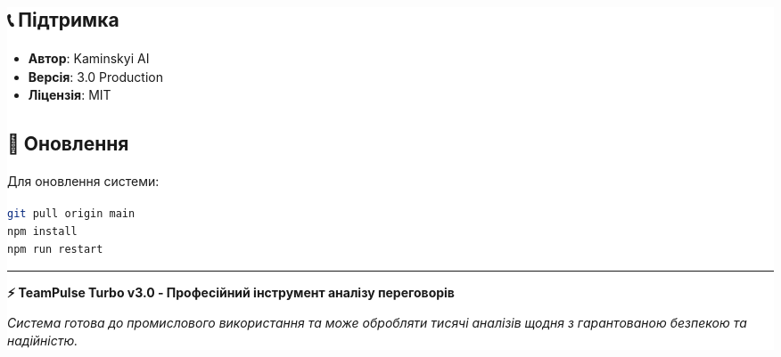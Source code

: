 ## 📞 Підтримка

- **Автор**: Kaminskyi AI
- **Версія**: 3.0 Production
- **Ліцензія**: MIT

## 🔄 Оновлення

Для оновлення системи:

```bash
git pull origin main
npm install
npm run restart
```

---

**⚡ TeamPulse Turbo v3.0 - Професійний інструмент аналізу переговорів**

*Система готова до промислового використання та може обробляти тисячі аналізів щодня з гарантованою безпекою та надійністю.*